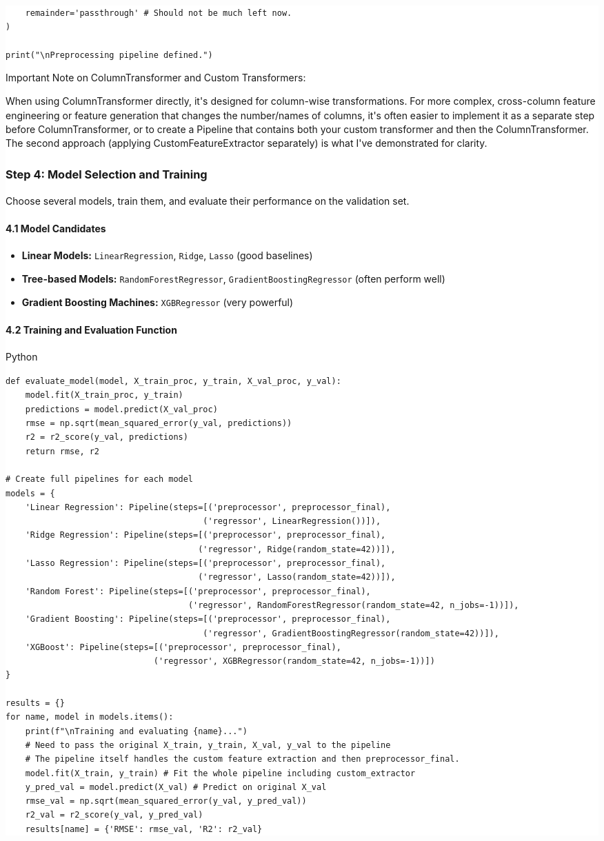 ```
    remainder='passthrough' # Should not be much left now.
)

print("\nPreprocessing pipeline defined.")
```

Important Note on ColumnTransformer and Custom Transformers:

When using ColumnTransformer directly, it's designed for column-wise transformations. For more complex, cross-column feature engineering or feature generation that changes the number/names of columns, it's often easier to implement it as a separate step before ColumnTransformer, or to create a Pipeline that contains both your custom transformer and then the ColumnTransformer. The second approach (applying CustomFeatureExtractor separately) is what I've demonstrated for clarity.

### **Step 4: Model Selection and Training**

Choose several models, train them, and evaluate their performance on the validation set.

#### **4.1 Model Candidates**

- **Linear Models:** `LinearRegression`, `Ridge`, `Lasso` (good baselines)
    
- **Tree-based Models:** `RandomForestRegressor`, `GradientBoostingRegressor` (often perform well)
    
- **Gradient Boosting Machines:** `XGBRegressor` (very powerful)
    

#### **4.2 Training and Evaluation Function**

Python

```
def evaluate_model(model, X_train_proc, y_train, X_val_proc, y_val):
    model.fit(X_train_proc, y_train)
    predictions = model.predict(X_val_proc)
    rmse = np.sqrt(mean_squared_error(y_val, predictions))
    r2 = r2_score(y_val, predictions)
    return rmse, r2

# Create full pipelines for each model
models = {
    'Linear Regression': Pipeline(steps=[('preprocessor', preprocessor_final),
                                        ('regressor', LinearRegression())]),
    'Ridge Regression': Pipeline(steps=[('preprocessor', preprocessor_final),
                                       ('regressor', Ridge(random_state=42))]),
    'Lasso Regression': Pipeline(steps=[('preprocessor', preprocessor_final),
                                       ('regressor', Lasso(random_state=42))]),
    'Random Forest': Pipeline(steps=[('preprocessor', preprocessor_final),
                                     ('regressor', RandomForestRegressor(random_state=42, n_jobs=-1))]),
    'Gradient Boosting': Pipeline(steps=[('preprocessor', preprocessor_final),
                                        ('regressor', GradientBoostingRegressor(random_state=42))]),
    'XGBoost': Pipeline(steps=[('preprocessor', preprocessor_final),
                              ('regressor', XGBRegressor(random_state=42, n_jobs=-1))])
}

results = {}
for name, model in models.items():
    print(f"\nTraining and evaluating {name}...")
    # Need to pass the original X_train, y_train, X_val, y_val to the pipeline
    # The pipeline itself handles the custom feature extraction and then preprocessor_final.
    model.fit(X_train, y_train) # Fit the whole pipeline including custom_extractor
    y_pred_val = model.predict(X_val) # Predict on original X_val
    rmse_val = np.sqrt(mean_squared_error(y_val, y_pred_val))
    r2_val = r2_score(y_val, y_pred_val)
    results[name] = {'RMSE': rmse_val, 'R2': r2_val}
```